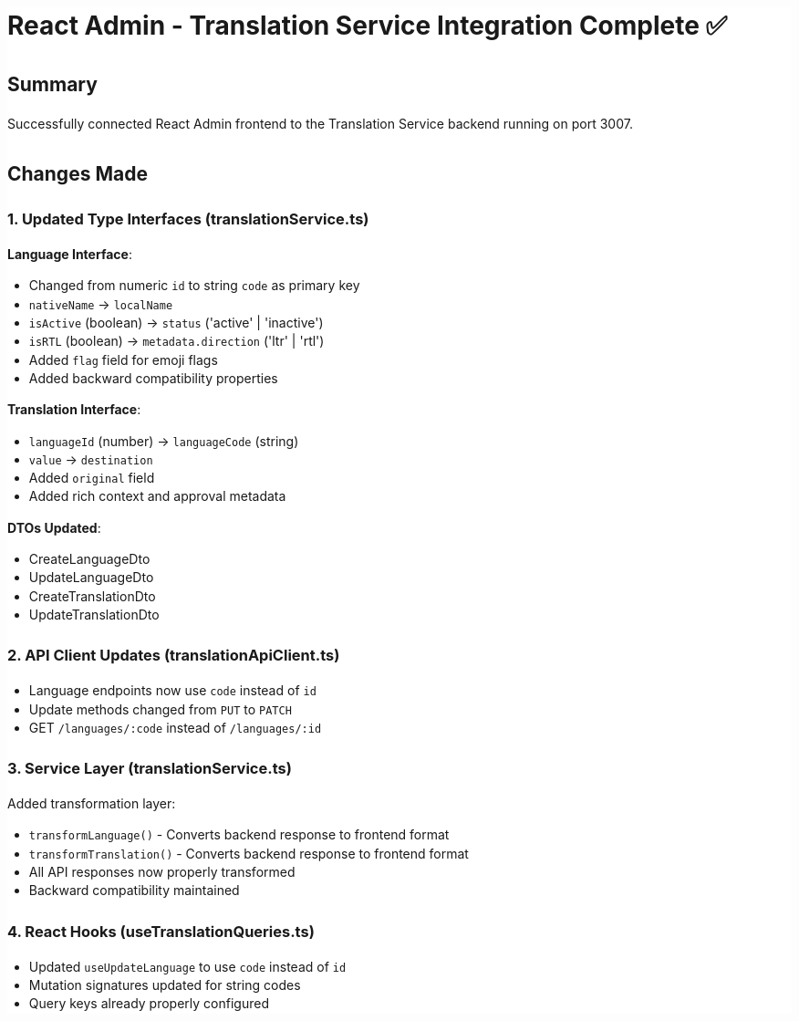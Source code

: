 # React Admin - Translation Service Integration Complete ✅

## Summary

Successfully connected React Admin frontend to the Translation Service backend running on port 3007.

## Changes Made

### 1. Updated Type Interfaces (translationService.ts)

**Language Interface**:
- Changed from numeric `id` to string `code` as primary key
- `nativeName` → `localName`
- `isActive` (boolean) → `status` ('active' | 'inactive')
- `isRTL` (boolean) → `metadata.direction` ('ltr' | 'rtl')
- Added `flag` field for emoji flags
- Added backward compatibility properties

**Translation Interface**:
- `languageId` (number) → `languageCode` (string)
- `value` → `destination`
- Added `original` field
- Added rich context and approval metadata

**DTOs Updated**:
- CreateLanguageDto
- UpdateLanguageDto
- CreateTranslationDto
- UpdateTranslationDto

### 2. API Client Updates (translationApiClient.ts)

- Language endpoints now use `code` instead of `id`
- Update methods changed from `PUT` to `PATCH`
- GET `/languages/:code` instead of `/languages/:id`

### 3. Service Layer (translationService.ts)

Added transformation layer:
- `transformLanguage()` - Converts backend response to frontend format
- `transformTranslation()` - Converts backend response to frontend format
- All API responses now properly transformed
- Backward compatibility maintained

### 4. React Hooks (useTranslationQueries.ts)

- Updated `useUpdateLanguage` to use `code` instead of `id`
- Mutation signatures updated for string codes
- Query keys already properly configured
